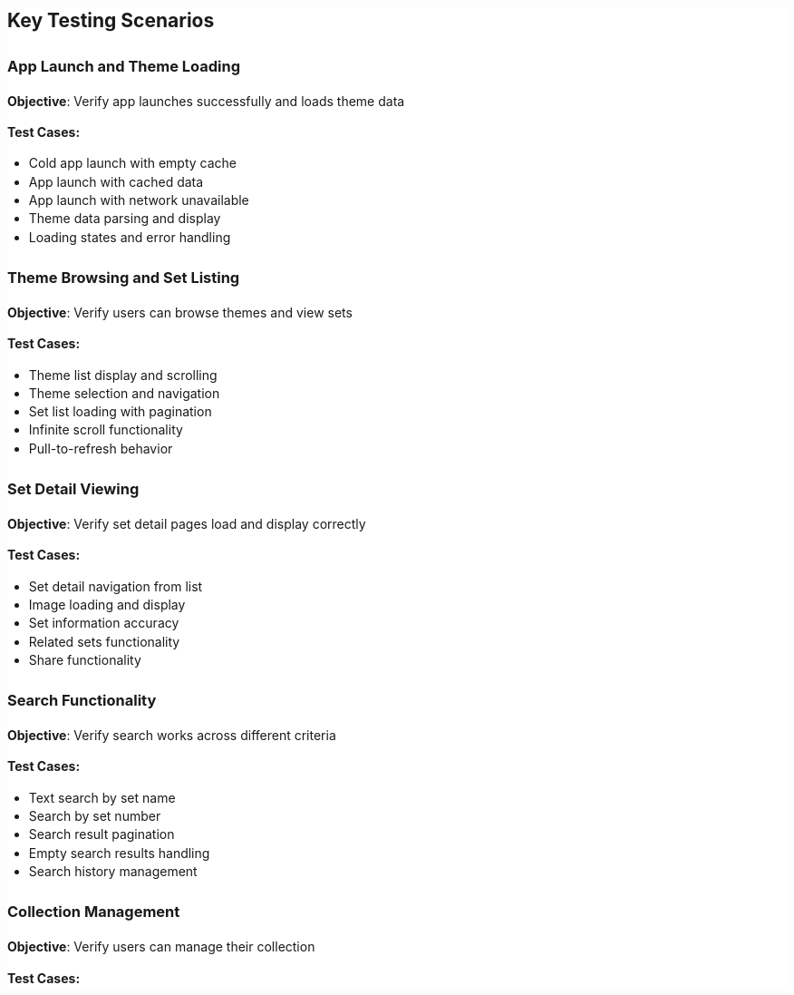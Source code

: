 ## Key Testing Scenarios

### App Launch and Theme Loading

**Objective**: Verify app launches successfully and loads theme data

**Test Cases:**

- Cold app launch with empty cache
- App launch with cached data
- App launch with network unavailable
- Theme data parsing and display
- Loading states and error handling

### Theme Browsing and Set Listing

**Objective**: Verify users can browse themes and view sets

**Test Cases:**

- Theme list display and scrolling
- Theme selection and navigation
- Set list loading with pagination
- Infinite scroll functionality
- Pull-to-refresh behavior

### Set Detail Viewing

**Objective**: Verify set detail pages load and display correctly

**Test Cases:**

- Set detail navigation from list
- Image loading and display
- Set information accuracy
- Related sets functionality
- Share functionality

### Search Functionality

**Objective**: Verify search works across different criteria

**Test Cases:**

- Text search by set name
- Search by set number
- Search result pagination
- Empty search results handling
- Search history management

### Collection Management

**Objective**: Verify users can manage their collection

**Test Cases:**

